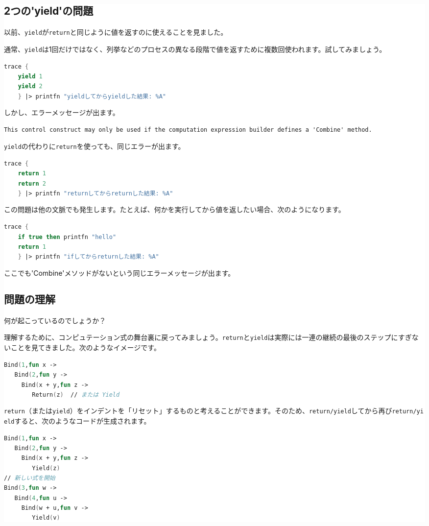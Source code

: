 ## 2つの'yield'の問題

以前、`yield`が`return`と同じように値を返すのに使えることを見ました。

通常、`yield`は1回だけではなく、列挙などのプロセスの異なる段階で値を返すために複数回使われます。試してみましょう。

```fsharp
trace { 
    yield 1
    yield 2
    } |> printfn "yieldしてからyieldした結果: %A" 
```

しかし、エラーメッセージが出ます。

```text
This control construct may only be used if the computation expression builder defines a 'Combine' method.
```

`yield`の代わりに`return`を使っても、同じエラーが出ます。

```fsharp
trace { 
    return 1
    return 2
    } |> printfn "returnしてからreturnした結果: %A" 
```

この問題は他の文脈でも発生します。たとえば、何かを実行してから値を返したい場合、次のようになります。

```fsharp
trace { 
    if true then printfn "hello" 
    return 1
    } |> printfn "ifしてからreturnした結果: %A" 
```

ここでも'Combine'メソッドがないという同じエラーメッセージが出ます。

## 問題の理解

何が起こっているのでしょうか？

理解するために、コンピュテーション式の舞台裏に戻ってみましょう。`return`と`yield`は実際には一連の継続の最後のステップにすぎないことを見てきました。次のようなイメージです。

```fsharp
Bind(1,fun x -> 
   Bind(2,fun y -> 
     Bind(x + y,fun z -> 
        Return(z)  // または Yield
```

`return`（または`yield`）をインデントを「リセット」するものと考えることができます。そのため、`return/yield`してから再び`return/yield`すると、次のようなコードが生成されます。

```fsharp
Bind(1,fun x -> 
   Bind(2,fun y -> 
     Bind(x + y,fun z -> 
        Yield(z)  
// 新しい式を開始        
Bind(3,fun w -> 
   Bind(4,fun u -> 
     Bind(w + u,fun v -> 
        Yield(v)
```
